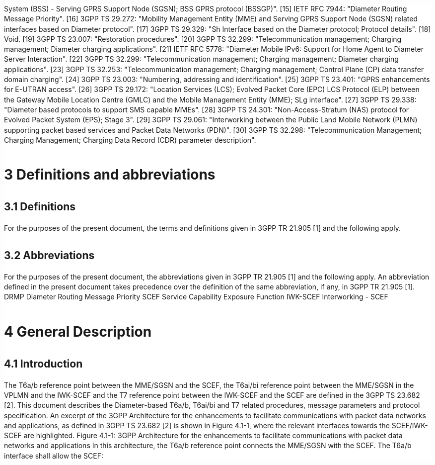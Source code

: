 System (BSS) - Serving GPRS Support Node (SGSN); BSS GPRS protocol (BSSGP)\".
[15] IETF RFC 7944: \"Diameter Routing Message Priority\".
[16] 3GPP TS 29.272: \"Mobility Management Entity (MME) and Serving GPRS
Support Node (SGSN) related interfaces based on Diameter protocol\".
[17] 3GPP TS 29.329: \"Sh Interface based on the Diameter protocol; Protocol
details\".
[18] Void.
[19] 3GPP TS 23.007: \"Restoration procedures\".
[20] 3GPP TS 32.299: \"Telecommunication management; Charging management;
Diameter charging applications\".
[21] IETF RFC 5778: \"Diameter Mobile IPv6: Support for Home Agent to Diameter
Server Interaction\".
[22] 3GPP TS 32.299: \"Telecommunication management; Charging management;
Diameter charging applications\".
[23] 3GPP TS 32.253: \"Telecommunication management; Charging management;
Control Plane (CP) data transfer domain charging\".
[24] 3GPP TS 23.003: \"Numbering, addressing and identification\".
[25] 3GPP TS 23.401: \"GPRS enhancements for E-UTRAN access\".
[26] 3GPP TS 29.172: \"Location Services (LCS); Evolved Packet Core (EPC) LCS
Protocol (ELP) between the Gateway Mobile Location Centre (GMLC) and the
Mobile Management Entity (MME); SLg interface\".
[27] 3GPP TS 29.338: \"Diameter based protocols to support SMS capable MMEs\".
[28] 3GPP TS 24.301: \"Non-Access-Stratum (NAS) protocol for Evolved Packet
System (EPS); Stage 3\".
[29] 3GPP TS 29.061: \"Interworking between the Public Land Mobile Network
(PLMN) supporting packet based services and Packet Data Networks (PDN)\".
[30] 3GPP TS 32.298: \"Telecommunication Management; Charging Management;
Charging Data Record (CDR) parameter description\".
# 3 Definitions and abbreviations
## 3.1 Definitions
For the purposes of the present document, the terms and definitions given in
3GPP TR 21.905 [1] and the following apply.
## 3.2 Abbreviations
For the purposes of the present document, the abbreviations given in 3GPP TR
21.905 [1] and the following apply. An abbreviation defined in the present
document takes precedence over the definition of the same abbreviation, if
any, in 3GPP TR 21.905 [1].
DRMP Diameter Routing Message Priority
SCEF Service Capability Exposure Function
IWK-SCEF Interworking - SCEF
# 4 General Description
## 4.1 Introduction
The T6a/b reference point between the MME/SGSN and the SCEF, the T6ai/bi
reference point between the MME/SGSN in the VPLMN and the IWK-SCEF and the T7
reference point between the IWK-SCEF and the SCEF are defined in the 3GPP TS
23.682 [2].
This document describes the Diameter-based T6a/b, T6ai/bi and T7 related
procedures, message parameters and protocol specification.
An excerpt of the 3GPP Architecture for the enhancements to facilitate
communications with packet data networks and applications, as defined in 3GPP
TS 23.682 [2] is shown in Figure 4.1-1, where the relevant interfaces towards
the SCEF/IWK-SCEF are highlighted.
Figure 4.1-1: 3GPP Architecture for the enhancements to facilitate
communications with packet data networks and applications
In this architecture, the T6a/b reference point connects the MME/SGSN with the
SCEF.
The T6a/b interface shall allow the SCEF: